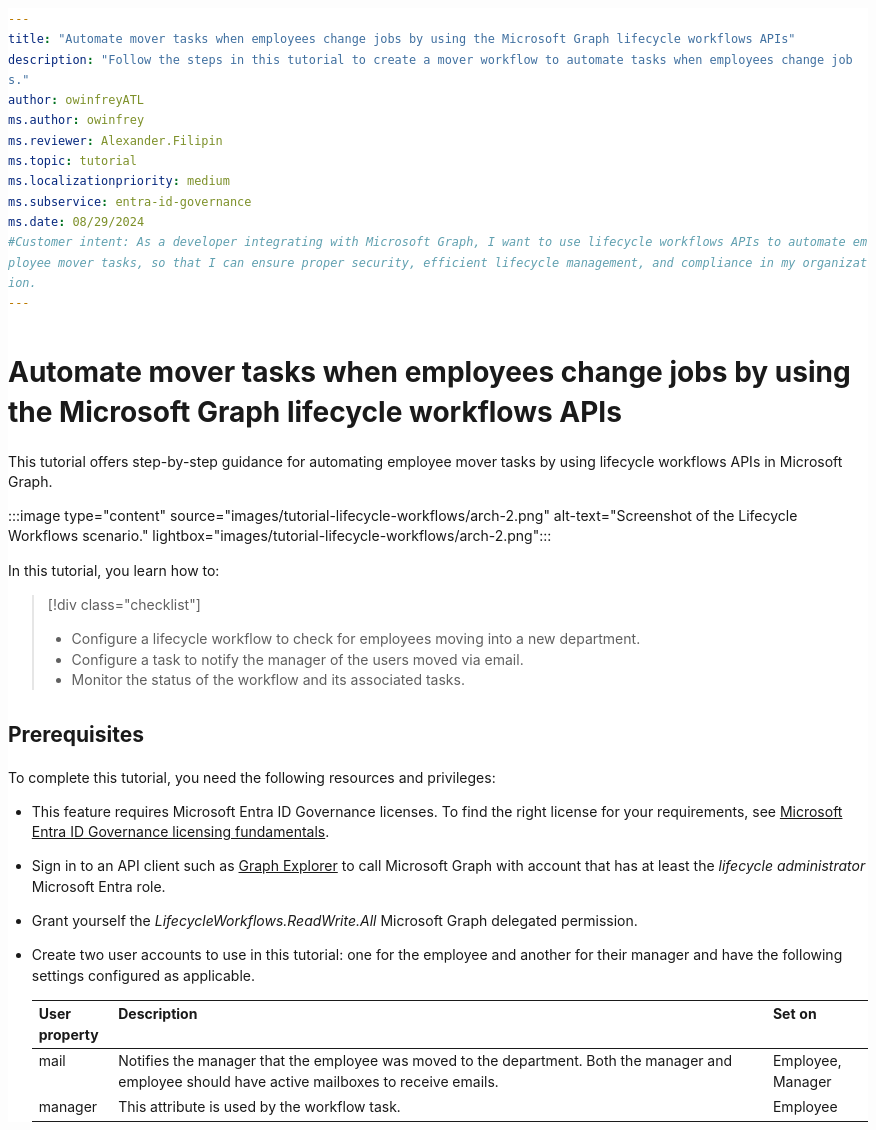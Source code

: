 ```yaml
---
title: "Automate mover tasks when employees change jobs by using the Microsoft Graph lifecycle workflows APIs"
description: "Follow the steps in this tutorial to create a mover workflow to automate tasks when employees change jobs."
author: owinfreyATL
ms.author: owinfrey
ms.reviewer: Alexander.Filipin
ms.topic: tutorial
ms.localizationpriority: medium
ms.subservice: entra-id-governance
ms.date: 08/29/2024
#Customer intent: As a developer integrating with Microsoft Graph, I want to use lifecycle workflows APIs to automate employee mover tasks, so that I can ensure proper security, efficient lifecycle management, and compliance in my organization.
---
```


# Automate mover tasks when employees change jobs by using the Microsoft Graph lifecycle workflows APIs

This tutorial offers step-by-step guidance for automating employee mover tasks by using lifecycle workflows APIs in Microsoft Graph.

:::image type="content" source="images/tutorial-lifecycle-workflows/arch-2.png" alt-text="Screenshot of the Lifecycle Workflows scenario." lightbox="images/tutorial-lifecycle-workflows/arch-2.png":::

In this tutorial, you learn how to:

> [!div class="checklist"]
> * Configure a lifecycle workflow to check for employees moving into a new department.
> * Configure a task to notify the manager of the users moved via email.
> * Monitor the status of the workflow and its associated tasks.

## Prerequisites

To complete this tutorial, you need the following resources and privileges:

+ This feature requires Microsoft Entra ID Governance licenses. To find the right license for your requirements, see [Microsoft Entra ID Governance licensing fundamentals](/entra/id-governance/licensing-fundamentals).
+ Sign in to an API client such as [Graph Explorer](https://aka.ms/ge) to call Microsoft Graph with account that has at least the *lifecycle administrator* Microsoft Entra role.
+ Grant yourself the *LifecycleWorkflows.ReadWrite.All* Microsoft Graph delegated permission.
+ Create two user accounts to use in this tutorial: one for the employee and another for their manager and have the following settings configured as applicable.

    | User property | Description |Set on|
    |:--- |:---|:-----|
    |mail|Notifies the manager that the employee was moved to the department. Both the manager and employee should have active mailboxes to receive emails.|Employee, Manager|
    |manager|This attribute is used by the workflow task.|Employee|
